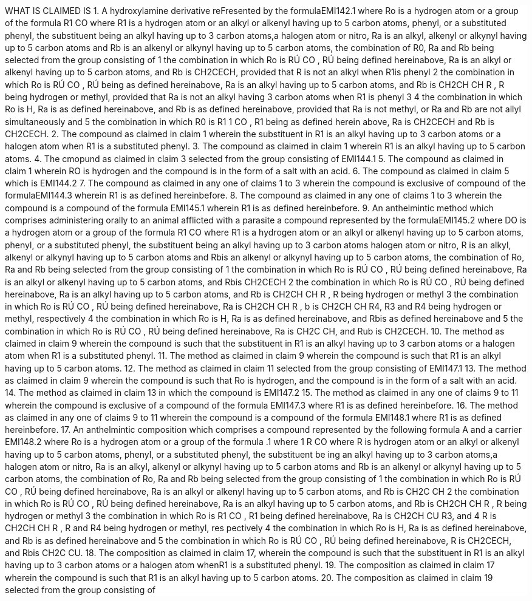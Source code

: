 WHAT IS CLAIMED IS 1. A hydroxylamine derivative reFresented by the formulaEMI142.1 where Ro is a hydrogen atom or a group of the formula R1 CO where R1 is a hydrogen atom or an alkyl or alkenyl having up to 5 carbon atoms, phenyl, or a substituted phenyl, the substituent being an alkyl having up to 3 carbon atoms,a halogen atom or nitro, Ra is an alkyl, alkenyl or alkynyl having up to 5 carbon atoms and Rb is an alkenyl or alkynyl having up to 5 carbon atoms, the combination of R0, Ra and Rb being selected from the group consisting of 1 the combination in which Ro is RÚ CO , RÚ being defined hereinabove, Ra is an alkyl or alkenyl having up to 5 carbon atoms, and Rb is CH2CECH, provided that R is not an alkyl when R1is phenyl 2 the combination in which Ro is RÚ CO , RÚ being as defined hereinabove, Ra is an alkyl having up to 5 carbon atoms, and Rb is CH2CH CH R , R being hydrogen or methyl, provided that Ra is not an alkyl having 3 carbon atoms when R1 is phenyl 3 4 the combination in which Ro is H, Ra is as defined hereinabove, and Rb is as defined hereinabove, provided that Ra is not methyl, or Ra and Rb are not allyl simultaneously and 5 the combination in which R0 is R1 1 CO , R1 being as defined herein above, Ra is CH2CECH and Rb is CH2CECH. 2. The compound as claimed in claim 1 wherein the substituent in R1 is an alkyl having up to 3 carbon atoms or a halogen atom when R1 is a substituted phenyl. 3. The compound as claimed in claim 1 wherein R1 is an alkyl having up to 5 carbon atoms. 4. The cmopund as claimed in claim 3 selected from the group consisting of EMI144.1 5. The compound as claimed in claim 1 wherein RO is hydrogen and the compound is in the form of a salt with an acid. 6. The compound as claimed in claim 5 which is EMI144.2 7. The compound as claimed in any one of claims 1 to 3 wherein the compound is exclusive of compound of the formulaEMI144.3 wherein R1 is as defined hereinbefore. 8. The compound as claimed in any one of claims 1 to 3 wherein the compound is a compound of the formula EMI145.1 wherein R1 is as defined hereinbefore. 9. An anthelmintic method which comprises administering orally to an animal afflicted with a parasite a compound represented by the formulaEMI145.2 where DO is a hydrogen atom or a group of the formula R1 CO where R1 is a hydrogen atom or an alkyl or alkenyl having up to 5 carbon atoms, phenyl, or a substituted phenyl, the substituent being an alkyl having up to 3 carbon atoms halogen atom or nitro, R is an alkyl, alkenyl or alkynyl having up to 5 carbon atoms and Rbis an alkenyl or alkynyl having up to 5 carbon atoms, the combination of Ro, Ra and Rb being selected from the group consisting of 1 the combination in which Ro is RÚ CO , RÚ being defined hereinabove, Ra is an alkyl or alkenyl having up to 5 carbon atoms, and Rbis CH2CECH 2 the combination in which Ro is RÚ CO , RÚ being defined hereinabove, Ra is an alkyl having up to 5 carbon atoms, and Rb is CH2CH CH R , R being hydrogen or methyl 3 the combination in which Ro is RÚ CO , RÚ being defined hereinabove, Ra is CH2CH CH R , b is CH2CH CH R4, R3 and R4 being hydrogen or methyl, respectively 4 the combination in which Ro is H, Ra is as defined hereinabove, and Rbis as defined hereinabove and 5 the combination in which Ro is RÚ CO , RÚ being defined hereinabove, Ra is CH2C CH, and Rub is CH2CECH. 10. The method as claimed in claim 9 wherein the compound is such that the substituent in R1 is an alkyl having up to 3 carbon atoms or a halogen atom when R1 is a substituted phenyl. 11. The method as claimed in claim 9 wherein the compound is such that R1 is an alkyl having up to 5 carbon atoms. 12. The method as claimed in claim 11 selected from the group consisting of EMI147.1 13. The method as claimed in claim 9 wherein the compound is such that Ro is hydrogen, and the compound is in the form of a salt with an acid. 14. The method as claimed in claim 13 in which the compound is EMI147.2 15. The method as claimed in any one of claims 9 to 11 wherein the compound is exclusive of a compound of the formula EMI147.3 where R1 is as defined hereinbefore. 16. The method as claimed in any one of claims 9 to 11 wherein the compound is a compound of the formula EMI148.1 where R1 is as defined hereinbefore. 17. An anthelmintic composition which comprises a compound represented by the following formula A and a carrier EMI148.2 where Ro is a hydrogen atom or a group of the formula .1 where 1 R CO where R is hydrogen atom or an alkyl or alkenyl having up to 5 carbon atoms, phenyl, or a substituted phenyl, the substituent be ing an alkyl having up to 3 carbon atoms,a halogen atom or nitro, Ra is an alkyl, alkenyl or alkynyl having up to 5 carbon atoms and Rb is an alkenyl or alkynyl having up to 5 carbon atoms, the combination of Ro, Ra and Rb being selected from the group consisting of 1 the combination in which Ro is RÚ CO , RÚ being defined hereinabove, Ra is an alkyl or alkenyl having up to 5 carbon atoms, and Rb is CH2C CH 2 the combination in which Ro is RÚ CO , RÚ being defined hereinabove, Ra is an alkyl having up to 5 carbon atoms, and Rb is CH2CH CH R , R being hydrogen or methyl 3 the combination in which Ro is R1 CO , R1 being defined hereinabove, Ra is CH2CH CU R3, and 4 R is CH2CH CH R , R and R4 being hydrogen or methyl, res pectively 4 the combination in which Ro is H, Ra is as defined hereinabove, and Rb is as defined hereinabove and 5 the combination in which Ro is RÚ CO , RÚ being defined hereinabove, R is CH2CECH, and Rbis CH2C CU. 18. The composition as claimed in claim 17, wherein the compound is such that the substituent in R1 is an alkyl having up to 3 carbon atoms or a halogen atom whenR1 is a substituted phenyl. 19. The composition as claimed in claim 17 wherein the compound is such that R1 is an alkyl having up to 5 carbon atoms. 20. The composition as claimed in claim 19 selected from the group consisting of